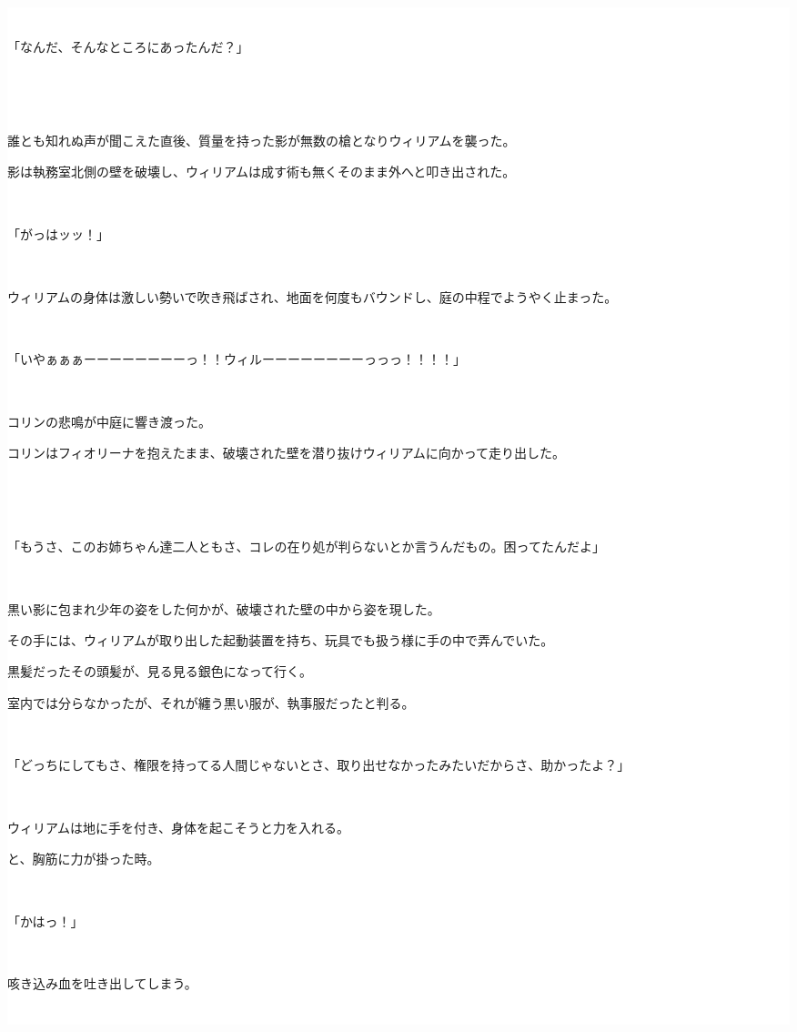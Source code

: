 &nbsp;

「なんだ、そんなところにあったんだ？」

&nbsp;

&nbsp;

誰とも知れぬ声が聞こえた直後、質量を持った影が無数の槍となりウィリアムを襲った。

影は執務室北側の壁を破壊し、ウィリアムは成す術も無くそのまま外へと叩き出された。

&nbsp;

「がっはッッ！」

&nbsp;

ウィリアムの身体は激しい勢いで吹き飛ばされ、地面を何度もバウンドし、庭の中程でようやく止まった。

&nbsp;

「いやぁぁぁーーーーーーーーっ！！ウィルーーーーーーーーっっっ！！！！」

&nbsp;

コリンの悲鳴が中庭に響き渡った。

コリンはフィオリーナを抱えたまま、破壊された壁を潜り抜けウィリアムに向かって走り出した。

&nbsp;

&nbsp;

「もうさ、このお姉ちゃん達二人ともさ、コレの在り処が判らないとか言うんだもの。困ってたんだよ」

&nbsp;

黒い影に包まれ少年の姿をした何かが、破壊された壁の中から姿を現した。

その手には、ウィリアムが取り出した起動装置を持ち、玩具でも扱う様に手の中で弄んでいた。

黒髪だったその頭髪が、見る見る銀色になって行く。

室内では分らなかったが、それが纏う黒い服が、執事服だったと判る。

&nbsp;

「どっちにしてもさ、権限を持ってる人間じゃないとさ、取り出せなかったみたいだからさ、助かったよ？」

&nbsp;

ウィリアムは地に手を付き、身体を起こそうと力を入れる。

と、胸筋に力が掛った時。

&nbsp;

「かはっ！」

&nbsp;

咳き込み血を吐き出してしまう。

&nbsp;
